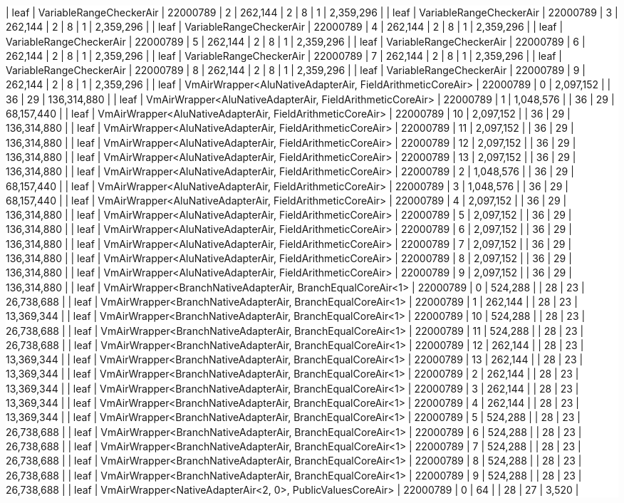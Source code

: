 | leaf | VariableRangeCheckerAir | 22000789 | 2 | 262,144 | 2 | 8 | 1 | 2,359,296 | 
| leaf | VariableRangeCheckerAir | 22000789 | 3 | 262,144 | 2 | 8 | 1 | 2,359,296 | 
| leaf | VariableRangeCheckerAir | 22000789 | 4 | 262,144 | 2 | 8 | 1 | 2,359,296 | 
| leaf | VariableRangeCheckerAir | 22000789 | 5 | 262,144 | 2 | 8 | 1 | 2,359,296 | 
| leaf | VariableRangeCheckerAir | 22000789 | 6 | 262,144 | 2 | 8 | 1 | 2,359,296 | 
| leaf | VariableRangeCheckerAir | 22000789 | 7 | 262,144 | 2 | 8 | 1 | 2,359,296 | 
| leaf | VariableRangeCheckerAir | 22000789 | 8 | 262,144 | 2 | 8 | 1 | 2,359,296 | 
| leaf | VariableRangeCheckerAir | 22000789 | 9 | 262,144 | 2 | 8 | 1 | 2,359,296 | 
| leaf | VmAirWrapper<AluNativeAdapterAir, FieldArithmeticCoreAir> | 22000789 | 0 | 2,097,152 |  | 36 | 29 | 136,314,880 | 
| leaf | VmAirWrapper<AluNativeAdapterAir, FieldArithmeticCoreAir> | 22000789 | 1 | 1,048,576 |  | 36 | 29 | 68,157,440 | 
| leaf | VmAirWrapper<AluNativeAdapterAir, FieldArithmeticCoreAir> | 22000789 | 10 | 2,097,152 |  | 36 | 29 | 136,314,880 | 
| leaf | VmAirWrapper<AluNativeAdapterAir, FieldArithmeticCoreAir> | 22000789 | 11 | 2,097,152 |  | 36 | 29 | 136,314,880 | 
| leaf | VmAirWrapper<AluNativeAdapterAir, FieldArithmeticCoreAir> | 22000789 | 12 | 2,097,152 |  | 36 | 29 | 136,314,880 | 
| leaf | VmAirWrapper<AluNativeAdapterAir, FieldArithmeticCoreAir> | 22000789 | 13 | 2,097,152 |  | 36 | 29 | 136,314,880 | 
| leaf | VmAirWrapper<AluNativeAdapterAir, FieldArithmeticCoreAir> | 22000789 | 2 | 1,048,576 |  | 36 | 29 | 68,157,440 | 
| leaf | VmAirWrapper<AluNativeAdapterAir, FieldArithmeticCoreAir> | 22000789 | 3 | 1,048,576 |  | 36 | 29 | 68,157,440 | 
| leaf | VmAirWrapper<AluNativeAdapterAir, FieldArithmeticCoreAir> | 22000789 | 4 | 2,097,152 |  | 36 | 29 | 136,314,880 | 
| leaf | VmAirWrapper<AluNativeAdapterAir, FieldArithmeticCoreAir> | 22000789 | 5 | 2,097,152 |  | 36 | 29 | 136,314,880 | 
| leaf | VmAirWrapper<AluNativeAdapterAir, FieldArithmeticCoreAir> | 22000789 | 6 | 2,097,152 |  | 36 | 29 | 136,314,880 | 
| leaf | VmAirWrapper<AluNativeAdapterAir, FieldArithmeticCoreAir> | 22000789 | 7 | 2,097,152 |  | 36 | 29 | 136,314,880 | 
| leaf | VmAirWrapper<AluNativeAdapterAir, FieldArithmeticCoreAir> | 22000789 | 8 | 2,097,152 |  | 36 | 29 | 136,314,880 | 
| leaf | VmAirWrapper<AluNativeAdapterAir, FieldArithmeticCoreAir> | 22000789 | 9 | 2,097,152 |  | 36 | 29 | 136,314,880 | 
| leaf | VmAirWrapper<BranchNativeAdapterAir, BranchEqualCoreAir<1> | 22000789 | 0 | 524,288 |  | 28 | 23 | 26,738,688 | 
| leaf | VmAirWrapper<BranchNativeAdapterAir, BranchEqualCoreAir<1> | 22000789 | 1 | 262,144 |  | 28 | 23 | 13,369,344 | 
| leaf | VmAirWrapper<BranchNativeAdapterAir, BranchEqualCoreAir<1> | 22000789 | 10 | 524,288 |  | 28 | 23 | 26,738,688 | 
| leaf | VmAirWrapper<BranchNativeAdapterAir, BranchEqualCoreAir<1> | 22000789 | 11 | 524,288 |  | 28 | 23 | 26,738,688 | 
| leaf | VmAirWrapper<BranchNativeAdapterAir, BranchEqualCoreAir<1> | 22000789 | 12 | 262,144 |  | 28 | 23 | 13,369,344 | 
| leaf | VmAirWrapper<BranchNativeAdapterAir, BranchEqualCoreAir<1> | 22000789 | 13 | 262,144 |  | 28 | 23 | 13,369,344 | 
| leaf | VmAirWrapper<BranchNativeAdapterAir, BranchEqualCoreAir<1> | 22000789 | 2 | 262,144 |  | 28 | 23 | 13,369,344 | 
| leaf | VmAirWrapper<BranchNativeAdapterAir, BranchEqualCoreAir<1> | 22000789 | 3 | 262,144 |  | 28 | 23 | 13,369,344 | 
| leaf | VmAirWrapper<BranchNativeAdapterAir, BranchEqualCoreAir<1> | 22000789 | 4 | 262,144 |  | 28 | 23 | 13,369,344 | 
| leaf | VmAirWrapper<BranchNativeAdapterAir, BranchEqualCoreAir<1> | 22000789 | 5 | 524,288 |  | 28 | 23 | 26,738,688 | 
| leaf | VmAirWrapper<BranchNativeAdapterAir, BranchEqualCoreAir<1> | 22000789 | 6 | 524,288 |  | 28 | 23 | 26,738,688 | 
| leaf | VmAirWrapper<BranchNativeAdapterAir, BranchEqualCoreAir<1> | 22000789 | 7 | 524,288 |  | 28 | 23 | 26,738,688 | 
| leaf | VmAirWrapper<BranchNativeAdapterAir, BranchEqualCoreAir<1> | 22000789 | 8 | 524,288 |  | 28 | 23 | 26,738,688 | 
| leaf | VmAirWrapper<BranchNativeAdapterAir, BranchEqualCoreAir<1> | 22000789 | 9 | 524,288 |  | 28 | 23 | 26,738,688 | 
| leaf | VmAirWrapper<NativeAdapterAir<2, 0>, PublicValuesCoreAir> | 22000789 | 0 | 64 |  | 28 | 27 | 3,520 | 